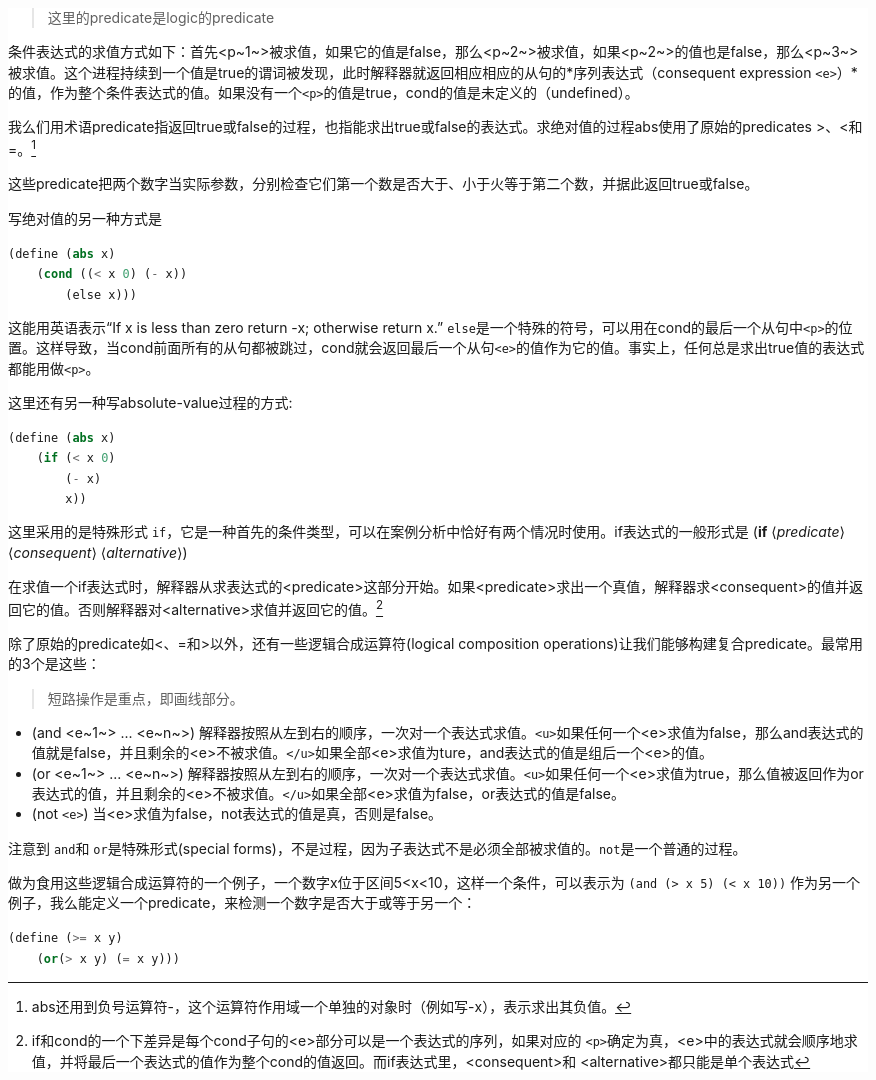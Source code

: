 [^17]: “解释为真或者假“，意思如下：在Scheme里存在着两个特殊，它们分别用常量#t和#f表示。当解释器检查一个谓词的值时，它将#f解释为假，而将其它值当作true。（因此，提供#t在逻辑上是不必要的，但是它是方便的）在这个书中我们将会使用true和false，令它们分别关联于#t和#f

> 这里的predicate是logic的predicate

条件表达式的求值方式如下：首先<p~1~>被求值，如果它的值是false，那么<p~2~>被求值，如果<p~2~>的值也是false，那么<p~3~>被求值。这个进程持续到一个值是true的谓词被发现，此时解释器就返回相应相应的从句的*序列表达式（consequent expression `<e>`）*的值，作为整个条件表达式的值。如果没有一个`<p>`的值是true，cond的值是未定义的（undefined）。

我么们用术语predicate指返回true或false的过程，也指能求出true或false的表达式。求绝对值的过程abs使用了原始的predicates >、<和=。[^18]

[^18]: abs还用到负号运算符-，这个运算符作用域一个单独的对象时（例如写-x），表示求出其负值。

这些predicate把两个数字当实际参数，分别检查它们第一个数是否大于、小于火等于第二个数，并据此返回true或false。

写绝对值的另一种方式是

```lisp
(define (abs x) 
    (cond ((< x 0) (- x)) 
        (else x)))
```

这能用英语表示“If x is less than zero return -x; otherwise return x.” `else`是一个特殊的符号，可以用在cond的最后一个从句中`<p>`的位置。这样导致，当cond前面所有的从句都被跳过，cond就会返回最后一个从句`<e>`的值作为它的值。事实上，任何总是求出true值的表达式都能用做`<p>`。

这里还有另一种写absolute-value过程的方式:

```lisp
(define (abs x) 
    (if (< x 0) 
        (- x) 
        x))
```

这里采用的是特殊形式 `if`，它是一种首先的条件类型，可以在案例分析中恰好有两个情况时使用。if表达式的一般形式是
(**if** ⟨*predicate*⟩ ⟨*consequent*⟩ ⟨*alternative*⟩)

在求值一个if表达式时，解释器从求表达式的\<predicate>这部分开始。如果\<predicate>求出一个真值，解释器求\<consequent>的值并返回它的值。否则解释器对\<alternative>求值并返回它的值。[^19]

[^19]: if和cond的一个下差异是每个cond子句的\<e>部分可以是一个表达式的序列，如果对应的 `<p>`确定为真，\<e>中的表达式就会顺序地求值，并将最后一个表达式的值作为整个cond的值返回。而if表达式里，\<consequent>和 \<alternative>都只能是单个表达式

除了原始的predicate如<、=和>以外，还有一些逻辑合成运算符(logical composition operations)让我们能够构建复合predicate。最常用的3个是这些：

> 短路操作是重点，即画线部分。

- (and <e~1~> ... <e~n~>)
  解释器按照从左到右的顺序，一次对一个表达式求值。`<u>`如果任何一个\<e>求值为false，那么and表达式的值就是false，并且剩余的\<e>不被求值。`</u>`如果全部\<e>求值为ture，and表达式的值是组后一个\<e>的值。
- (or <e~1~> ... <e~n~>)
  解释器按照从左到右的顺序，一次对一个表达式求值。`<u>`如果任何一个\<e>求值为true，那么值被返回作为or表达式的值，并且剩余的\<e>不被求值。`</u>`如果全部\<e>求值为false，or表达式的值是false。
- (not `<e>`)
  当\<e>求值为false，not表达式的值是真，否则是false。

注意到 `and`和 `or`是特殊形式(special forms)，不是过程，因为子表达式不是必须全部被求值的。`not`是一个普通的过程。

做为食用这些逻辑合成运算符的一个例子，一个数字x位于区间5<x<10，这样一个条件，可以表示为
`(and (> x 5) (< x 10))`
作为另一个例子，我么能定义一个predicate，来检测一个数字是否大于或等于另一个：

```lisp
(define (>= x y) 
    (or(> x y) (= x y)))
```


[^5]: 整本书中，当我们希望强调用户键入的输入和解释器打印的回应之间的差异时，就用斜体的字符显示后者。
[^6]: Lisp系统通常提供了在格式化表达式上帮助用户的功能。特别有用的两个功能，一个是，不论合适开始新的一行都会自动缩进到的美式打印的正确位，一个是在输入右括号时自动加亮显示与之对应的左括号。
[^7]: Lisp遵循一种约定，每个表达式都有一个值，这个约定，和有关Lisp是一个低效语言的陈旧说法放在一起，是Alan Perlis的双关语的来源，"Lisp程序员知道一切的值，但是知道无需付出任何代价”。
[^8]: 在这本书中，我们不展示解释器对定义求值的回应，因为这是极度依赖于实现的。
[^9]: 第3章将会说明，环境的概念是关键的，无论对于理解解释器如何工作，还是实现解释器而言。
[^10]: 这个求值规则（作为第一步的一部分，我们应该对组合式的最左侧元素求值）可能看起来奇怪，因为在这里只有一个运算符，例如+或*，它们表示的是代表了内置原始过程，例如加法或乘法。后面将看到这一规则是有用的，因为我们还需要处理那些运算符部分也是组合表达式的情况。
[^11]: 特殊的句法形式只是方便的可供替代的表层结构，用 Peter Landin创造的一个短语来说，有时被称为语法糖（syntactic sugar），可以用更统一的方式书写。与其它语言的用户相比，通常情况下，Lisp程序员不太关心语法问题。(相比之下，请查看任何Pascal手册，并注意其中有多少内容专门用于语法描述。)。这种对语法的蔑视，部分是由于Lisp的灵活性，这使得更改表层语法变得很容易，部分原因是当程序变得很大和复杂时，许多“方便”的语法结构会使语言变得不那么统一，最终造成的麻烦比它们的价值更多。用艾伦·佩利斯的话说，“语法糖会导致分号的癌症。”
[^12]: 可以观察到，这里有实际上组合了两个不同的操作：我们床在哦了一个过程，我们给它命名为square。完全可能，能够将这两个概念分离开，事实上也非常重要，就是创造一个没有名字的过程，把名字给已经创造出来的过程。我没将在1.3.2节看到如何做这个事。
[^13]: 在整本书中，我们描述表达式的一般性语法时，用尖括号括起的斜体符号（例如 `<name>`）表示表达式中的一些“空位置“。在实际采用这种表达式时就需要填充它们。
[^14]: 更一般的情况是，过程体可以是一系列表达式。在这时，解释器按顺序对序列中的每个表达式求值，然后返回最后一个表达式的值作为过程应用的值。
[^15]: 尽管替换的思想很简单，但令人吃惊的是，给出代换过程的严格数学定义却异常复杂。问题在于，用作过程中形式参数的名字，可能会与该过程可能应用的那些表达式中的（同样）名字相互混淆。事实上，在逻辑和编程语义学文献中，关于替换的错误定义(erroneous definitions of *substitution*)的历史由来已久。有关替换的详细讨论，请参阅Stoy 1977年。
[^16]: 第3章将引入*流处理（stream processing）*的概念，这是一种采用了正则序求值的受限形式去处理明显”无限的“数据的方式。在4.2节我们将修改Scheme的解释器，做出一个Scheme的正则序变体。
[^20]: 陈述性的描述和命令性描述有着内在的联系，就像数学和计算机科学有着内在联系一样。举个例子，说一个程序产生的答案是”正确“，就是给出了一个有关该程序性质的说明性语句。存在着大量的研究工作，其目标就是建立起证明程序是正确的的技术。在这一领域中有许多技术性的困难，究其根源，都出自需要在行动性语句（程序是由它们构建起来的）和说明性语句（它们可以用于推导出某些结果）之间转来转去。与之相关的是，当前编程语言设计中的一个重要领域是探索所谓的超高级语言，在这种语言中，人们实际上是按照声明性语句的形式进行编程的。这里的idea是将解释器做的足够复杂，给予它由程序员指定的”是什么“的知识，这样它就能自动地产生出”怎样做“的知识。一般而言这是不能做到的，但这是一个已经取得进步的重要领域。我们将在第4章再次讨论这一idea。
[^21]: 这个square-root实际上是牛顿法的一个特例，牛顿法是一种寻找方程的根的通用技术。square-root算法本身是由Heron of Alexandria在公元一世纪提出的。我们将在1.3.4节看到如何用Lisp描述一般性的牛顿法。
[^22]: 通常我们将在predicate名字后跟随一个问号，来帮助我们记住它们是predicate。这是一风格惯例。对于解释器来说，问号也只是一个普通的字符。
[^23]: 观察到这里所用的初始猜测是1.0而不是1.这在许多Lisp实现中不会造成任何不同。然而MIT Scheme区分了精确的证书和十进制数值，两个整数的上产生一个有理数而不是十进制数。例如，用6除10将得到5/3，而用6.0除10.0得到的是1.6666666666666667.（我们会在2.1.1节学到如何在有理数上实现算术运算）。如果我们用1作为squart-root程序的初始猜测，x是一个精确的证书，所有后来在square-root计算中产生的值都将是有理数而不是十进制数值。对有理数和十进制数值的混合运算总是产生十进制数值，所以，开始时使用初始猜测1.0，将迫使随后的所有值是十进制数值。
[^24]: 关心通过过程调用来实现迭代时的效率问题的读者，应该注意1.2.1中对于“尾递归”的谈论。
[^25]: 对于这两个过程哪个是一个更高效的实现，还不是很明确。这依赖于所使用的硬件。确实存在这样的机器，那个“明显”的实现是低效的那个。考虑一个机器，它有一些范围很广的对数和反对数表，以某种非常高效的方式存储着。
[^26]: 统一换名的概念实际上也是很微妙的，很难形式地定义好，一些著名的逻辑学家也在这里犯过令人尴尬的错误。
[^27]: 词法作用域要求过程中的自由变量被用来引用封闭过程定义产生的绑定；也就是，它们在过程被定义的环境中被寻找。我们将在第3章，当我们研究环境和解释器的详细行为时，详细地看到这是怎样工作的。
[^28]: 嵌入的定义必须放在过程体的开头。如果一个程序中的定义和使用交织在一起，那么管理层不对这个程序的运行后果负责